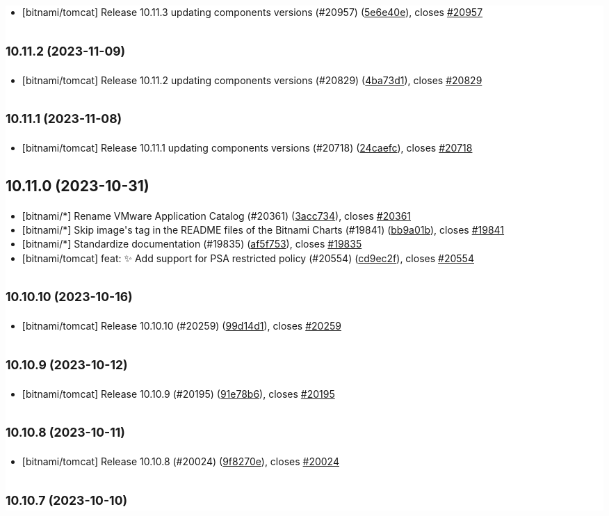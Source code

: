* [bitnami/tomcat] Release 10.11.3 updating components versions (#20957) ([5e6e40e](https://github.com/bitnami/charts/commit/5e6e40e5e40fb6917ea5fd013e339f6cef362c2c)), closes [#20957](https://github.com/bitnami/charts/issues/20957)

## <small>10.11.2 (2023-11-09)</small>

* [bitnami/tomcat] Release 10.11.2 updating components versions (#20829) ([4ba73d1](https://github.com/bitnami/charts/commit/4ba73d15f541ff7db05a92d0c6d2d5cb5a1f762b)), closes [#20829](https://github.com/bitnami/charts/issues/20829)

## <small>10.11.1 (2023-11-08)</small>

* [bitnami/tomcat] Release 10.11.1 updating components versions (#20718) ([24caefc](https://github.com/bitnami/charts/commit/24caefcc761d19e849bb3d490c4d9e5b58fd2110)), closes [#20718](https://github.com/bitnami/charts/issues/20718)

## 10.11.0 (2023-10-31)

* [bitnami/*] Rename VMware Application Catalog (#20361) ([3acc734](https://github.com/bitnami/charts/commit/3acc73472beb6fb56c4d99f929061001205bc57e)), closes [#20361](https://github.com/bitnami/charts/issues/20361)
* [bitnami/*] Skip image's tag in the README files of the Bitnami Charts (#19841) ([bb9a01b](https://github.com/bitnami/charts/commit/bb9a01b65911c87e48318db922cc05eb42785e42)), closes [#19841](https://github.com/bitnami/charts/issues/19841)
* [bitnami/*] Standardize documentation (#19835) ([af5f753](https://github.com/bitnami/charts/commit/af5f7530c1bc8c5ded53a6c4f7b8f384ac1804f2)), closes [#19835](https://github.com/bitnami/charts/issues/19835)
* [bitnami/tomcat] feat: :sparkles: Add support for PSA restricted policy (#20554) ([cd9ec2f](https://github.com/bitnami/charts/commit/cd9ec2ff01615fcb2f4a355c8e8ab2feec1b70c8)), closes [#20554](https://github.com/bitnami/charts/issues/20554)

## <small>10.10.10 (2023-10-16)</small>

* [bitnami/tomcat] Release 10.10.10 (#20259) ([99d14d1](https://github.com/bitnami/charts/commit/99d14d175ea24122420bb4976904a7f54064f26c)), closes [#20259](https://github.com/bitnami/charts/issues/20259)

## <small>10.10.9 (2023-10-12)</small>

* [bitnami/tomcat] Release 10.10.9 (#20195) ([91e78b6](https://github.com/bitnami/charts/commit/91e78b600fe3fdfa6f93d0f8a5411a43f4ee2a8b)), closes [#20195](https://github.com/bitnami/charts/issues/20195)

## <small>10.10.8 (2023-10-11)</small>

* [bitnami/tomcat] Release 10.10.8 (#20024) ([9f8270e](https://github.com/bitnami/charts/commit/9f8270e3af70164218df3302a2d5bd8a11444cd2)), closes [#20024](https://github.com/bitnami/charts/issues/20024)

## <small>10.10.7 (2023-10-10)</small>
